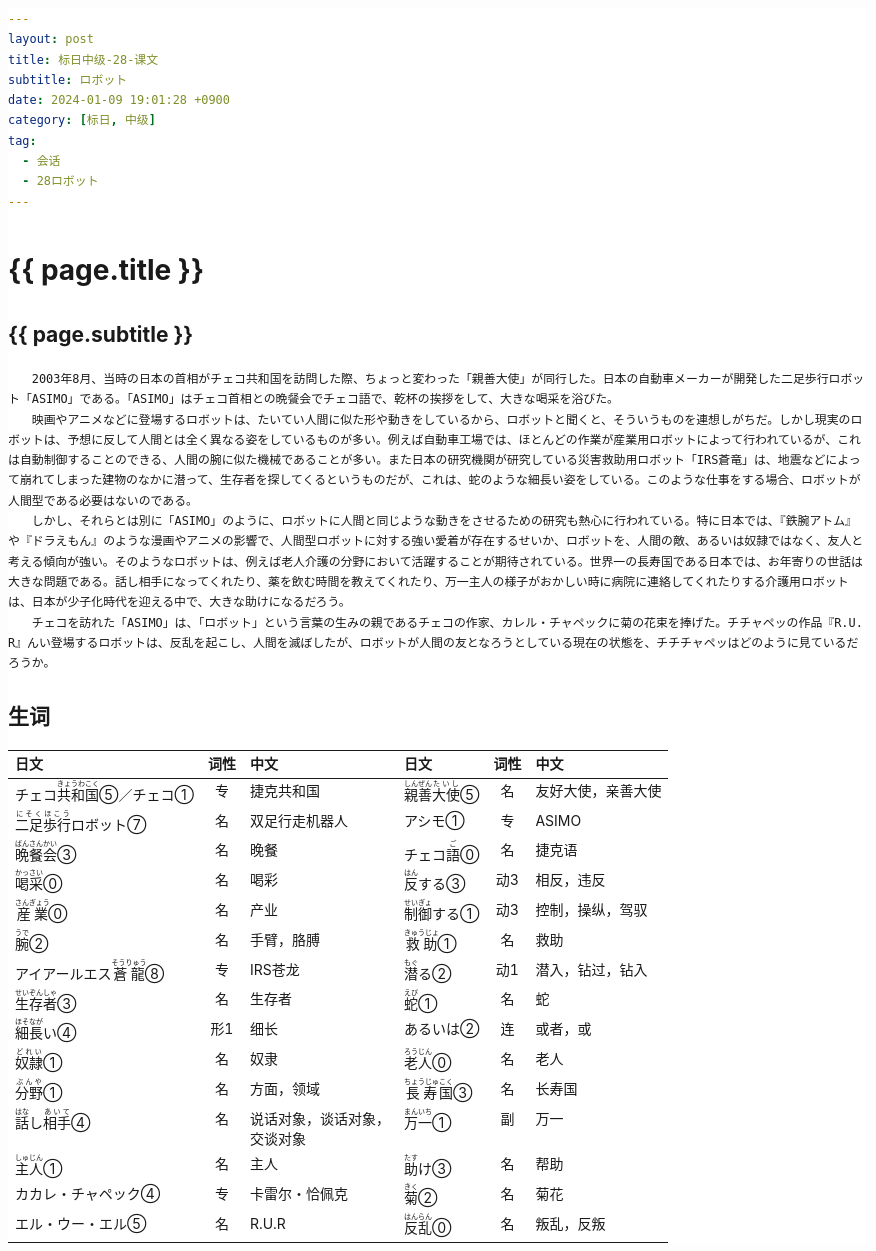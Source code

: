 ```yaml
---
layout: post
title: 标日中级-28-课文
subtitle: ロボット
date: 2024-01-09 19:01:28 +0900
category: [标日, 中级]
tag: 
  - 会话
  - 28ロボット
---
```


# {{ page.title }}

## {{ page.subtitle }}

```
　　2003年8月、当時の日本の首相がチェコ共和国を訪問した際、ちょっと変わった「親善大使」が同行した。日本の自動車メーカーが開発した二足歩行ロボット「ASIMO」である。「ASIMO」はチェコ首相との晩餐会でチェコ語で、乾杯の挨拶をして、大きな喝采を浴びた。
　　映画やアニメなどに登場するロボットは、たいてい人間に似た形や動きをしているから、ロボットと聞くと、そういうものを連想しがちだ。しかし現実のロボットは、予想に反して人間とは全く異なる姿をしているものが多い。例えば自動車工場では、ほとんどの作業が産業用ロボットによって行われているが、これは自動制御することのできる、人間の腕に似た機械であることが多い。また日本の研究機関が研究している災害救助用ロボット「IRS蒼竜」は、地震などによって崩れてしまった建物のなかに潜って、生存者を探してくるというものだが、これは、蛇のような細長い姿をしている。このような仕事をする場合、ロボットが人間型である必要はないのである。
　　しかし、それらとは別に「ASIMO」のように、ロボットに人間と同じような動きをさせるための研究も熱心に行われている。特に日本では、『鉄腕アトム』や『ドラえもん』のような漫画やアニメの影響で、人間型ロボットに対する強い愛着が存在するせいか、ロボットを、人間の敵、あるいは奴隷ではなく、友人と考える傾向が強い。そのようなロボットは、例えば老人介護の分野において活躍することが期待されている。世界一の長寿国である日本では、お年寄りの世話は大きな問題である。話し相手になってくれたり、薬を飲む時間を教えてくれたり、万一主人の様子がおかしい時に病院に連絡してくれたりする介護用ロボットは、日本が少子化時代を迎える中で、大きな助けになるだろう。
　　チェコを訪れた「ASIMO」は、「ロボット」という言葉の生みの親であるチェコの作家、カレル・チャペックに菊の花束を捧げた。チチャペッの作品『R.U.R』んい登場するロボットは、反乱を起こし、人間を滅ぼしたが、ロボットが人間の友となろうとしている現在の状態を、チチチャペッはどのように見ているだろうか。
```

## 生词

| 日文                                                              | 词性  | 中文                             | 日文                                                   | 词性  | 中文               |
| :---------------------------------------------------------------- | :---: | :------------------------------- | :----------------------------------------------------- | :---: | :----------------- |
| <ruby>チェコ<rt></rt>共和国<rt>きょうわこく</rt>⑤／チェコ①</ruby> |  专   | 捷克共和国                       | <ruby>親善<rt>しんぜん</rt>大使<rt>たいし</rt>⑤</ruby> |  名   | 友好大使，亲善大使 |
| <ruby>二足<rt>にそく</rt>歩行<rt>ほこう</rt>ロボット⑦</ruby>      |  名   | 双足行走机器人                   | <ruby>アシモ①</ruby>                                   |  专   | ASIMO              |
| <ruby>晩餐<rt>ばんさん</rt>会<rt>かい</rt>③</ruby>                |  名   | 晚餐                             | <ruby>チェコ<rt></rt>語<rt>ご</rt>⓪</ruby>             |  名   | 捷克语             |
| <ruby>喝采<rt>かっさい</rt>⓪</ruby>                               |  名   | 喝彩                             | <ruby>反<rt>はん</rt>する③</ruby>                      |  动3  | 相反，违反         |
| <ruby>産業<rt>さんぎょう</rt>⓪</ruby>                             |  名   | 产业                             | <ruby>制御<rt>せいぎょ</rt>する①</ruby>                |  动3  | 控制，操纵，驾驭   |
| <ruby>腕<rt>うで</rt>②</ruby>                                     |  名   | 手臂，胳膊                       | <ruby>救助<rt>きゅうじょ</rt>①</ruby>                  |  名   | 救助               |
| <ruby>アイアールエス<rt></rt>蒼龍<rt>そうりゅう</rt>⑧</ruby>      |  专   | IRS苍龙                          | <ruby>潜<rt>もぐ</rt>る②</ruby>                        |  动1  | 潜入，钻过，钻入   |
| <ruby>生存者<rt>せいぞんしゃ</rt>③</ruby>                         |  名   | 生存者                           | <ruby>蛇<rt>えび</rt>①</ruby>                          |  名   | 蛇                 |
| <ruby>細<rt>ほそ</rt>長<rt>なが</rt>い④</ruby>                    |  形1  | 细长                             | <ruby>あるいは②</ruby>                                 |  连   | 或者，或           |
| <ruby>奴隷<rt>どれい</rt>①</ruby>                                 |  名   | 奴隶                             | <ruby>老人<rt>ろうじん</rt>⓪</ruby>                    |  名   | 老人               |
| <ruby>分野<rt>ぶんや</rt>①</ruby>                                 |  名   | 方面，领域                       | <ruby>長寿<rt>ちょうじゅ</rt>国<rt>こく</rt>③</ruby>   |  名   | 长寿国             |
| <ruby>話<rt>はな</rt>し<rt></rt>相手<rt>あいて</rt>④</ruby>       |  名   | 说话对象，谈话对象，<br>交谈对象 | <ruby>万一<rt>まんいち</rt>①</ruby>                    |  副   | 万一               |
| <ruby>主人<rt>しゅじん</rt>①</ruby>                               |  名   | 主人                             | <ruby>助<rt>たす</rt>け③</ruby>                        |  名   | 帮助               |
| <ruby>カカレ・チャペック④</ruby>                                  |  专   | 卡雷尔・恰佩克                   | <ruby>菊<rt>きく</rt>②</ruby>                          |  名   | 菊花               |
| <ruby>エル・ウー・エル⑤</ruby>                                    |  名   | R.U.R                            | <ruby>反乱<rt>はんらん</rt>⓪</ruby>                    |  名   | 叛乱，反叛         |